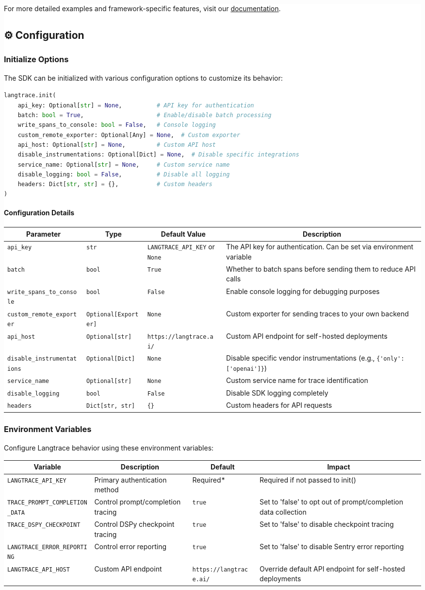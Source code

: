 For more detailed examples and framework-specific features, visit our [documentation](https://docs.langtrace.ai).

## ⚙️ Configuration

### Initialize Options

The SDK can be initialized with various configuration options to customize its behavior:

```python
langtrace.init(
    api_key: Optional[str] = None,          # API key for authentication
    batch: bool = True,                     # Enable/disable batch processing
    write_spans_to_console: bool = False,   # Console logging
    custom_remote_exporter: Optional[Any] = None,  # Custom exporter
    api_host: Optional[str] = None,         # Custom API host
    disable_instrumentations: Optional[Dict] = None,  # Disable specific integrations
    service_name: Optional[str] = None,     # Custom service name
    disable_logging: bool = False,          # Disable all logging
    headers: Dict[str, str] = {},           # Custom headers
)
```

#### Configuration Details

| Parameter | Type | Default Value | Description |
|-----------|------|---------------|-------------|
| `api_key` | `str` | `LANGTRACE_API_KEY` or `None` | The API key for authentication. Can be set via environment variable |
| `batch` | `bool` | `True` | Whether to batch spans before sending them to reduce API calls |
| `write_spans_to_console` | `bool` | `False` | Enable console logging for debugging purposes |
| `custom_remote_exporter` | `Optional[Exporter]` | `None` | Custom exporter for sending traces to your own backend |
| `api_host` | `Optional[str]` | `https://langtrace.ai/` | Custom API endpoint for self-hosted deployments |
| `disable_instrumentations` | `Optional[Dict]` | `None` | Disable specific vendor instrumentations (e.g., `{'only': ['openai']}`) |
| `service_name` | `Optional[str]` | `None` | Custom service name for trace identification |
| `disable_logging` | `bool` | `False` | Disable SDK logging completely |
| `headers` | `Dict[str, str]` | `{}` | Custom headers for API requests |

### Environment Variables

Configure Langtrace behavior using these environment variables:

| Variable | Description | Default | Impact |
|----------|-------------|---------|---------|
| `LANGTRACE_API_KEY` | Primary authentication method | Required* | Required if not passed to init() |
| `TRACE_PROMPT_COMPLETION_DATA` | Control prompt/completion tracing | `true` | Set to 'false' to opt out of prompt/completion data collection |
| `TRACE_DSPY_CHECKPOINT` | Control DSPy checkpoint tracing | `true` | Set to 'false' to disable checkpoint tracing |
| `LANGTRACE_ERROR_REPORTING` | Control error reporting | `true` | Set to 'false' to disable Sentry error reporting |
| `LANGTRACE_API_HOST` | Custom API endpoint | `https://langtrace.ai/` | Override default API endpoint for self-hosted deployments |
